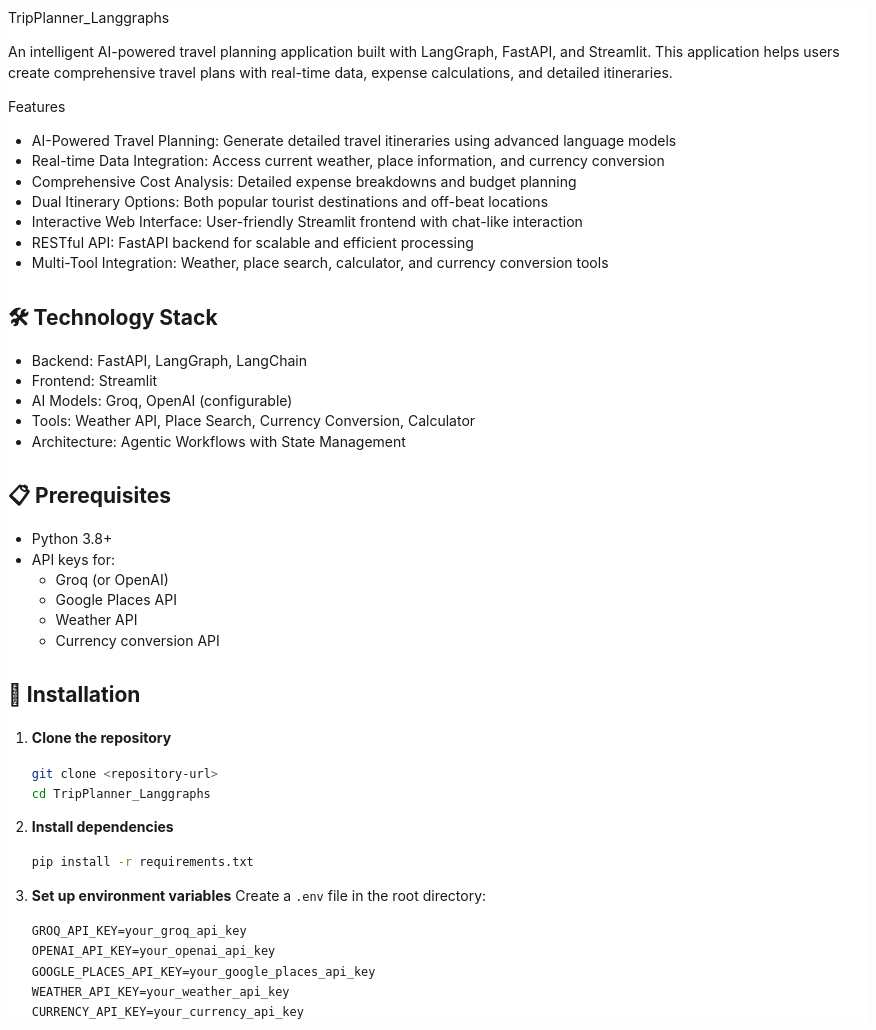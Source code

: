  TripPlanner_Langgraphs

An intelligent AI-powered travel planning application built with LangGraph, FastAPI, and Streamlit. This application helps users create comprehensive travel plans with real-time data, expense calculations, and detailed itineraries.

 Features

- AI-Powered Travel Planning: Generate detailed travel itineraries using advanced language models
- Real-time Data Integration: Access current weather, place information, and currency conversion
- Comprehensive Cost Analysis: Detailed expense breakdowns and budget planning
- Dual Itinerary Options: Both popular tourist destinations and off-beat locations
- Interactive Web Interface: User-friendly Streamlit frontend with chat-like interaction
- RESTful API: FastAPI backend for scalable and efficient processing
- Multi-Tool Integration: Weather, place search, calculator, and currency conversion tools

## 🛠️ Technology Stack

- Backend: FastAPI, LangGraph, LangChain
- Frontend: Streamlit
- AI Models: Groq, OpenAI (configurable)
- Tools: Weather API, Place Search, Currency Conversion, Calculator
- Architecture: Agentic Workflows with State Management

## 📋 Prerequisites

- Python 3.8+
- API keys for:
  - Groq (or OpenAI)
  - Google Places API
  - Weather API
  - Currency conversion API

## 🚀 Installation

1. **Clone the repository**
   ```bash
   git clone <repository-url>
   cd TripPlanner_Langgraphs
   ```

2. **Install dependencies**
   ```bash
   pip install -r requirements.txt
   ```

3. **Set up environment variables**
   Create a `.env` file in the root directory:
   ```env
   GROQ_API_KEY=your_groq_api_key
   OPENAI_API_KEY=your_openai_api_key
   GOOGLE_PLACES_API_KEY=your_google_places_api_key
   WEATHER_API_KEY=your_weather_api_key
   CURRENCY_API_KEY=your_currency_api_key
   ```
